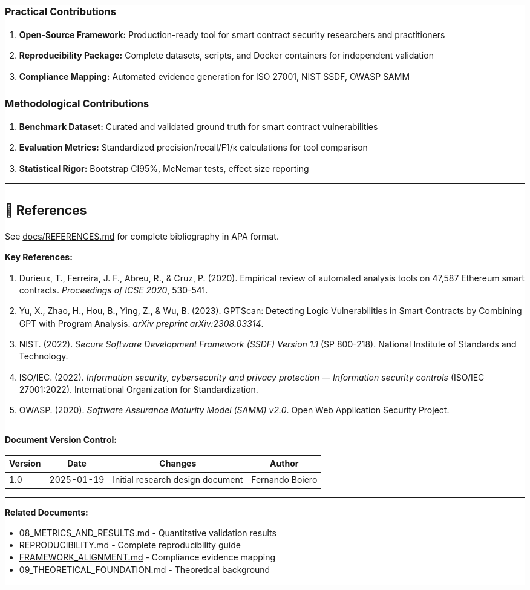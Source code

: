 ### Practical Contributions

1. **Open-Source Framework:** Production-ready tool for smart contract security researchers and practitioners

2. **Reproducibility Package:** Complete datasets, scripts, and Docker containers for independent validation

3. **Compliance Mapping:** Automated evidence generation for ISO 27001, NIST SSDF, OWASP SAMM

### Methodological Contributions

1. **Benchmark Dataset:** Curated and validated ground truth for smart contract vulnerabilities

2. **Evaluation Metrics:** Standardized precision/recall/F1/κ calculations for tool comparison

3. **Statistical Rigor:** Bootstrap CI95%, McNemar tests, effect size reporting

---

## 📖 References

See [docs/REFERENCES.md](./REFERENCES.md) for complete bibliography in APA format.

**Key References:**

1. Durieux, T., Ferreira, J. F., Abreu, R., & Cruz, P. (2020). Empirical review of automated analysis tools on 47,587 Ethereum smart contracts. *Proceedings of ICSE 2020*, 530-541.

2. Yu, X., Zhao, H., Hou, B., Ying, Z., & Wu, B. (2023). GPTScan: Detecting Logic Vulnerabilities in Smart Contracts by Combining GPT with Program Analysis. *arXiv preprint arXiv:2308.03314*.

3. NIST. (2022). *Secure Software Development Framework (SSDF) Version 1.1* (SP 800-218). National Institute of Standards and Technology.

4. ISO/IEC. (2022). *Information security, cybersecurity and privacy protection — Information security controls* (ISO/IEC 27001:2022). International Organization for Standardization.

5. OWASP. (2020). *Software Assurance Maturity Model (SAMM) v2.0*. Open Web Application Security Project.

---

**Document Version Control:**

| Version | Date | Changes | Author |
|---------|------|---------|--------|
| 1.0 | 2025-01-19 | Initial research design document | Fernando Boiero |

---

**Related Documents:**

- [08_METRICS_AND_RESULTS.md](./08_METRICS_AND_RESULTS.md) - Quantitative validation results
- [REPRODUCIBILITY.md](./REPRODUCIBILITY.md) - Complete reproducibility guide
- [FRAMEWORK_ALIGNMENT.md](./FRAMEWORK_ALIGNMENT.md) - Compliance evidence mapping
- [09_THEORETICAL_FOUNDATION.md](./09_THEORETICAL_FOUNDATION.md) - Theoretical background

---